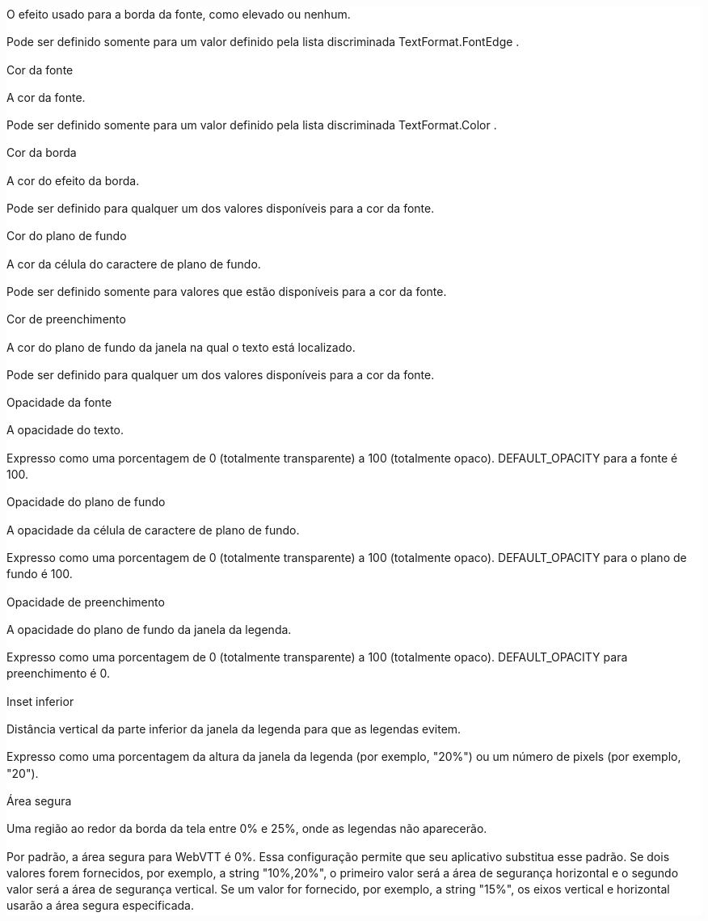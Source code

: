    <td colname="2"> <p>O efeito usado para a borda da fonte, como elevado ou nenhum. </p> <p>Pode ser definido somente para um valor definido pela lista discriminada <span class="codeph"> TextFormat.FontEdge </span>. </p> </td> 
  </tr> 
  <tr rowsep="1"> 
   <td colname="1"> Cor da fonte </td> 
   <td colname="2"> <p>A cor da fonte. </p> <p>Pode ser definido somente para um valor definido pela lista discriminada <span class="codeph"> TextFormat.Color </span>. </p> </td> 
  </tr> 
  <tr rowsep="1"> 
   <td colname="1"> Cor da borda </td> 
   <td colname="2"> <p>A cor do efeito da borda. </p> <p>Pode ser definido para qualquer um dos valores disponíveis para a cor da fonte. </p> </td> 
  </tr> 
  <tr rowsep="1"> 
   <td colname="1"> Cor do plano de fundo </td> 
   <td colname="2"> <p>A cor da célula do caractere de plano de fundo. </p> <p>Pode ser definido somente para valores que estão disponíveis para a cor da fonte. </p> </td> 
  </tr> 
  <tr rowsep="1"> 
   <td colname="1"> Cor de preenchimento </td> 
   <td colname="2"> <p>A cor do plano de fundo da janela na qual o texto está localizado. </p> <p>Pode ser definido para qualquer um dos valores disponíveis para a cor da fonte. </p> </td> 
  </tr> 
  <tr rowsep="1"> 
   <td colname="1"> Opacidade da fonte </td> 
   <td colname="2"> <p>A opacidade do texto. </p> <p>Expresso como uma porcentagem de 0 (totalmente transparente) a 100 (totalmente opaco). <span class="codeph"> DEFAULT_OPACITY  </span> para a fonte é 100. </p> </td> 
  </tr> 
  <tr rowsep="1"> 
   <td colname="1"> Opacidade do plano de fundo </td> 
   <td colname="2"> <p>A opacidade da célula de caractere de plano de fundo. </p> <p>Expresso como uma porcentagem de 0 (totalmente transparente) a 100 (totalmente opaco). <span class="codeph"> DEFAULT_OPACITY  </span> para o plano de fundo é 100. </p> </td> 
  </tr> 
  <tr rowsep="1"> 
   <td colname="1"> Opacidade de preenchimento </td> 
   <td colname="2"> <p>A opacidade do plano de fundo da janela da legenda. </p> <p>Expresso como uma porcentagem de 0 (totalmente transparente) a 100 (totalmente opaco). <span class="codeph"> DEFAULT_OPACITY  </span> para preenchimento é 0. </p> </td> 
  </tr> 
  <tr rowsep="1"> 
   <td colname="1"> Inset inferior </td> 
   <td colname="2"> <p>Distância vertical da parte inferior da janela da legenda para que as legendas evitem. </p> <p>Expresso como uma porcentagem da altura da janela da legenda (por exemplo, "20%") ou um número de pixels (por exemplo, "20"). </p> </td> 
  </tr> 
  <tr rowsep="0"> 
   <td colname="1"> Área segura </td> 
   <td colname="2"> <p>Uma região ao redor da borda da tela entre 0% e 25%, onde as legendas não aparecerão. </p> <p>Por padrão, a área segura para WebVTT é 0%. Essa configuração permite que seu aplicativo substitua esse padrão. Se dois valores forem fornecidos, por exemplo, a string "10%,20%", o primeiro valor será a área de segurança horizontal e o segundo valor será a área de segurança vertical. Se um valor for fornecido, por exemplo, a string "15%", os eixos vertical e horizontal usarão a área segura especificada. </p> </td> 
  </tr> 
 </tbody> 
</table>
